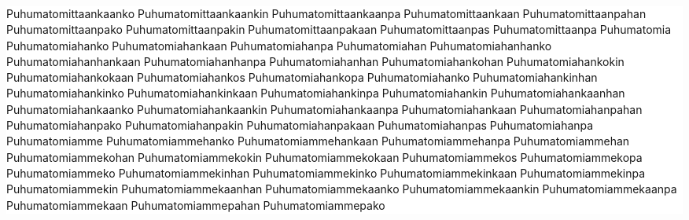 Puhumatomittaankaanko
Puhumatomittaankaankin
Puhumatomittaankaanpa
Puhumatomittaankaan
Puhumatomittaanpahan
Puhumatomittaanpako
Puhumatomittaanpakin
Puhumatomittaanpakaan
Puhumatomittaanpas
Puhumatomittaanpa
Puhumatomia
Puhumatomiahanko
Puhumatomiahankaan
Puhumatomiahanpa
Puhumatomiahan
Puhumatomiahanhanko
Puhumatomiahanhankaan
Puhumatomiahanhanpa
Puhumatomiahanhan
Puhumatomiahankohan
Puhumatomiahankokin
Puhumatomiahankokaan
Puhumatomiahankos
Puhumatomiahankopa
Puhumatomiahanko
Puhumatomiahankinhan
Puhumatomiahankinko
Puhumatomiahankinkaan
Puhumatomiahankinpa
Puhumatomiahankin
Puhumatomiahankaanhan
Puhumatomiahankaanko
Puhumatomiahankaankin
Puhumatomiahankaanpa
Puhumatomiahankaan
Puhumatomiahanpahan
Puhumatomiahanpako
Puhumatomiahanpakin
Puhumatomiahanpakaan
Puhumatomiahanpas
Puhumatomiahanpa
Puhumatomiamme
Puhumatomiammehanko
Puhumatomiammehankaan
Puhumatomiammehanpa
Puhumatomiammehan
Puhumatomiammekohan
Puhumatomiammekokin
Puhumatomiammekokaan
Puhumatomiammekos
Puhumatomiammekopa
Puhumatomiammeko
Puhumatomiammekinhan
Puhumatomiammekinko
Puhumatomiammekinkaan
Puhumatomiammekinpa
Puhumatomiammekin
Puhumatomiammekaanhan
Puhumatomiammekaanko
Puhumatomiammekaankin
Puhumatomiammekaanpa
Puhumatomiammekaan
Puhumatomiammepahan
Puhumatomiammepako